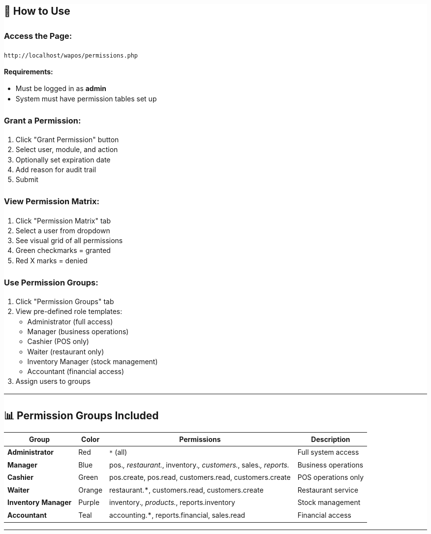 
## 🚀 How to Use

### **Access the Page:**
```
http://localhost/wapos/permissions.php
```

**Requirements:**
- Must be logged in as **admin**
- System must have permission tables set up

### **Grant a Permission:**
1. Click "Grant Permission" button
2. Select user, module, and action
3. Optionally set expiration date
4. Add reason for audit trail
5. Submit

### **View Permission Matrix:**
1. Click "Permission Matrix" tab
2. Select a user from dropdown
3. See visual grid of all permissions
4. Green checkmarks = granted
5. Red X marks = denied

### **Use Permission Groups:**
1. Click "Permission Groups" tab
2. View pre-defined role templates:
   - Administrator (full access)
   - Manager (business operations)
   - Cashier (POS only)
   - Waiter (restaurant only)
   - Inventory Manager (stock management)
   - Accountant (financial access)
3. Assign users to groups

---

## 📊 Permission Groups Included

| Group | Color | Permissions | Description |
|-------|-------|-------------|-------------|
| **Administrator** | Red | `*` (all) | Full system access |
| **Manager** | Blue | pos.*, restaurant.*, inventory.*, customers.*, sales.*, reports.* | Business operations |
| **Cashier** | Green | pos.create, pos.read, customers.read, customers.create | POS operations only |
| **Waiter** | Orange | restaurant.*, customers.read, customers.create | Restaurant service |
| **Inventory Manager** | Purple | inventory.*, products.*, reports.inventory | Stock management |
| **Accountant** | Teal | accounting.*, reports.financial, sales.read | Financial access |

---